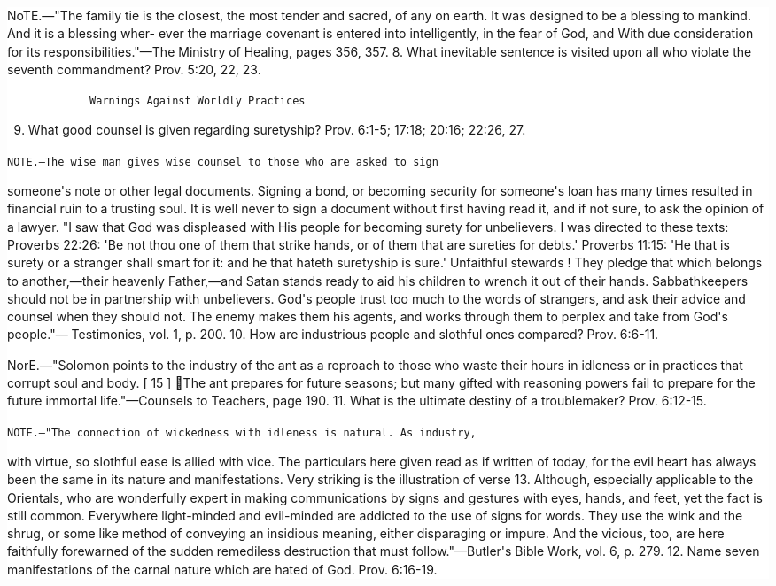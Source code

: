    NoTE.—"The family tie is the closest, the most tender and sacred, of any on
earth. It was designed to be a blessing to mankind. And it is a blessing wher-
ever the marriage covenant is entered into intelligently, in the fear of God, and
With due consideration for its responsibilities."—The Ministry of Healing,
pages 356, 357.
   8. What inevitable sentence is visited upon all who violate the
seventh commandment? Prov. 5:20, 22, 23.

                 Warnings Against Worldly Practices
   9. What good counsel is given regarding suretyship? Prov.
6:1-5; 17:18; 20:16; 22:26, 27.

    NOTE.—The wise man gives wise counsel to those who are asked to sign
someone's note or other legal documents. Signing a bond, or becoming security
for someone's loan has many times resulted in financial ruin to a trusting soul.
It is well never to sign a document without first having read it, and if not sure,
to ask the opinion of a lawyer.
    "I saw that God was displeased with His people for becoming surety for
unbelievers. I was directed to these texts: Proverbs 22:26: 'Be not thou one
of them that strike hands, or of them that are sureties for debts.' Proverbs
11:15: 'He that is surety or a stranger shall smart for it: and he that hateth
suretyship is sure.' Unfaithful stewards ! They pledge that which belongs to
another,—their heavenly Father,—and Satan stands ready to aid his children
to wrench it out of their hands. Sabbathkeepers should not be in partnership
with unbelievers. God's people trust too much to the words of strangers, and
ask their advice and counsel when they should not. The enemy makes them
his agents, and works through them to perplex and take from God's people."—
Testimonies, vol. 1, p. 200.
   10. How are industrious people and slothful ones compared?
Prov. 6:6-11.

  NorE.—"Solomon points to the industry of the ant as a reproach to those
who waste their hours in idleness or in practices that corrupt soul and body.
                                      [ 15 ]
The ant prepares for future seasons; but many gifted with reasoning powers
fail to prepare for the future immortal life."—Counsels to Teachers, page 190.
   11. What is the ultimate destiny of a troublemaker? Prov.
6:12-15.

    NOTE.—"The connection of wickedness with idleness is natural. As industry,
with virtue, so slothful ease is allied with vice. The particulars here given read
as if written of today, for the evil heart has always been the same in its nature
and manifestations. Very striking is the illustration of verse 13. Although,
especially applicable to the Orientals, who are wonderfully expert in making
communications by signs and gestures with eyes, hands, and feet, yet the fact
is still common. Everywhere light-minded and evil-minded are addicted to the
use of signs for words. They use the wink and the shrug, or some like method
of conveying an insidious meaning, either disparaging or impure. And the
vicious, too, are here faithfully forewarned of the sudden remediless destruction
that must follow."—Butler's Bible Work, vol. 6, p. 279.
   12. Name seven manifestations of the carnal nature which are
hated of God. Prov. 6:16-19.
